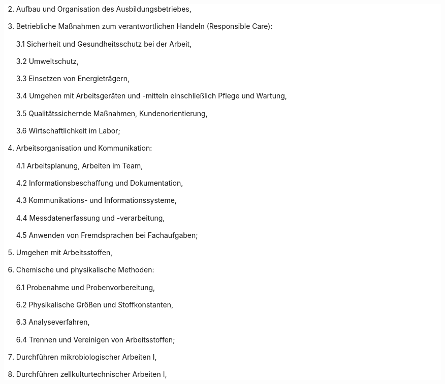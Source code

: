 
2.  Aufbau und Organisation des Ausbildungsbetriebes,


3.  Betriebliche Maßnahmen zum verantwortlichen Handeln (Responsible
    Care):

    3.1 Sicherheit und Gesundheitsschutz bei der Arbeit,


    3.2 Umweltschutz,


    3.3 Einsetzen von Energieträgern,


    3.4 Umgehen mit Arbeitsgeräten und -mitteln einschließlich Pflege und
        Wartung,


    3.5 Qualitätssichernde Maßnahmen, Kundenorientierung,


    3.6 Wirtschaftlichkeit im Labor;





4.  Arbeitsorganisation und Kommunikation:

    4.1 Arbeitsplanung, Arbeiten im Team,


    4.2 Informationsbeschaffung und Dokumentation,


    4.3 Kommunikations- und Informationssysteme,


    4.4 Messdatenerfassung und -verarbeitung,


    4.5 Anwenden von Fremdsprachen bei Fachaufgaben;





5.  Umgehen mit Arbeitsstoffen,


6.  Chemische und physikalische Methoden:

    6.1 Probenahme und Probenvorbereitung,


    6.2 Physikalische Größen und Stoffkonstanten,


    6.3 Analyseverfahren,


    6.4 Trennen und Vereinigen von Arbeitsstoffen;





7.  Durchführen mikrobiologischer Arbeiten I,


8.  Durchführen zellkulturtechnischer Arbeiten I,
